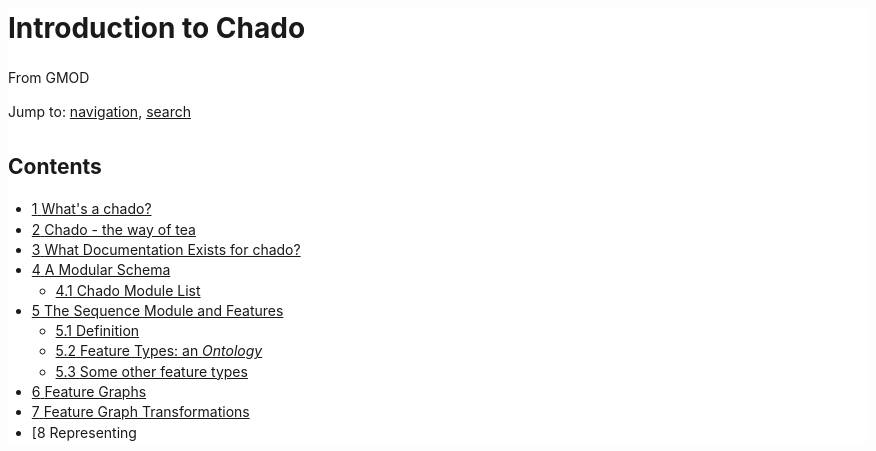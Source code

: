 <div id="mw-page-base" class="noprint">

</div>

<div id="mw-head-base" class="noprint">

</div>

<div id="content" class="mw-body" role="main">

<span id="top"></span>

<div id="mw-js-message" style="display:none;">

</div>



# <span dir="auto">Introduction to Chado</span>

<div id="bodyContent">

<div id="siteSub">

From GMOD

</div>

<div id="contentSub">

</div>

<div id="jump-to-nav" class="mw-jump">

Jump to: [navigation](#mw-navigation), [search](#p-search)

</div>

<div id="mw-content-text" class="mw-content-ltr" lang="en" dir="ltr">

<div id="toc" class="toc">

<div id="toctitle">

## Contents

</div>

- [<span class="tocnumber">1</span> <span class="toctext">What's a
  chado?</span>](#What.27s_a_chado.3F)
- [<span class="tocnumber">2</span> <span class="toctext">Chado - the
  way of tea</span>](#Chado_-_the_way_of_tea)
- [<span class="tocnumber">3</span> <span class="toctext">What
  Documentation Exists for
  chado?</span>](#What_Documentation_Exists_for_chado.3F)
- [<span class="tocnumber">4</span> <span class="toctext">A Modular
  Schema</span>](#A_Modular_Schema)
  - [<span class="tocnumber">4.1</span> <span class="toctext">Chado
    Module List</span>](#Chado_Module_List)
- [<span class="tocnumber">5</span> <span class="toctext">The Sequence
  Module and Features</span>](#The_Sequence_Module_and_Features)
  - [<span class="tocnumber">5.1</span>
    <span class="toctext">Definition</span>](#Definition)
  - [<span class="tocnumber">5.2</span> <span class="toctext">Feature
    Types: an *Ontology*</span>](#Feature_Types:_an_Ontology)
  - [<span class="tocnumber">5.3</span> <span class="toctext">Some other
    feature types</span>](#Some_other_feature_types)
- [<span class="tocnumber">6</span> <span class="toctext">Feature
  Graphs</span>](#Feature_Graphs)
- [<span class="tocnumber">7</span> <span class="toctext">Feature Graph
  Transformations</span>](#Feature_Graph_Transformations)
- [<span class="tocnumber">8</span> <span class="toctext">Representing